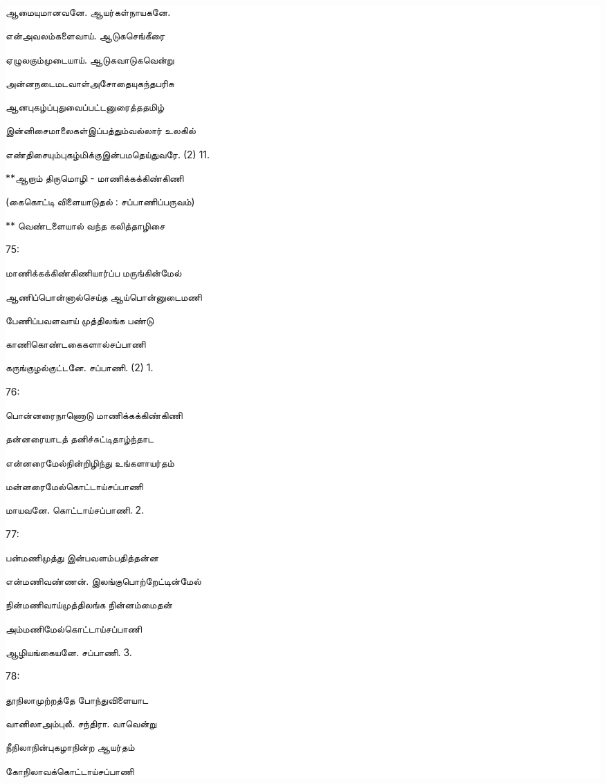 ஆமையுமானவனே. ஆயர்கள்நாயகனே.  

என்அவலம்களைவாய். ஆடுகசெங்கீரை  

ஏழுலகும்முடையாய். ஆடுகவாடுகவென்று  

அன்னநடைமடவாள்அசோதையுகந்தபரிசு  

ஆனபுகழ்ப்புதுவைப்பட்டனுரைத்ததமிழ்  

இன்னிசைமாலைகள்இப்பத்தும்வல்லார் உலகில்  

எண்திசையும்புகழ்மிக்குஇன்பமதெய்துவரே. (2) 11.  

**ஆறாம் திருமொழி - மாணிக்கக்கிண்கிணி  

(கைகொட்டி விளையாடுதல் : சப்பாணிப்பருவம்)  

** வெண்டளையால் வந்த கலித்தாழிசை  

75:  

மாணிக்கக்கிண்கிணியார்ப்ப மருங்கின்மேல்  

ஆணிப்பொன்னால்செய்த ஆய்பொன்னுடைமணி  

பேணிப்பவளவாய் முத்திலங்க பண்டு  

காணிகொண்டகைகளால்சப்பாணி  

கருங்குழல்குட்டனே. சப்பாணி. (2) 1.  

76:  

பொன்னரைநாணொடு மாணிக்கக்கிண்கிணி  

தன்னரையாடத் தனிச்சுட்டிதாழ்ந்தாட  

என்னரைமேல்நின்றிழிந்து உங்களாயர்தம்  

மன்னரைமேல்கொட்டாய்சப்பாணி  

மாயவனே. கொட்டாய்சப்பாணி. 2.  

77:  

பன்மணிமுத்து இன்பவளம்பதித்தன்ன  

என்மணிவண்ணன். இலங்குபொற்றேட்டின்மேல்  

நின்மணிவாய்முத்திலங்க நின்னம்மைதன்  

அம்மணிமேல்கொட்டாய்சப்பாணி  

ஆழியங்கையனே. சப்பாணி. 3.  

78:  

தூநிலாமுற்றத்தே போந்துவிளையாட  

வானிலாஅம்புலீ. சந்திரா. வாவென்று  

நீநிலாநின்புகழாநின்ற ஆயர்தம்  

கோநிலாவக்கொட்டாய்சப்பாணி  
